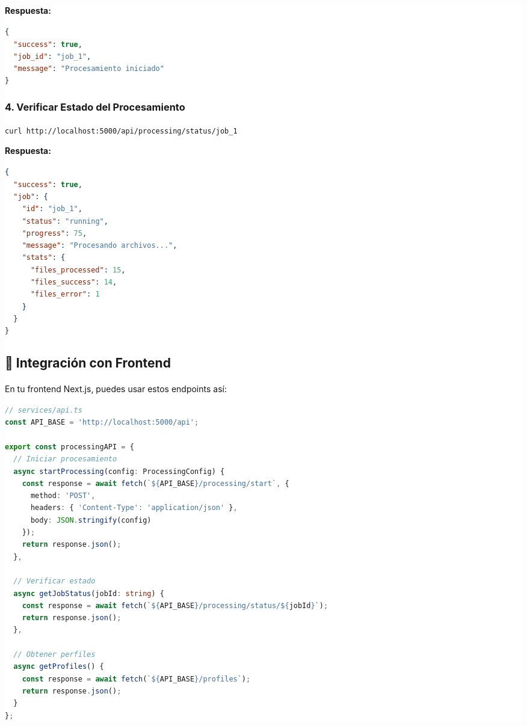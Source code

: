 **Respuesta:**
```json
{
  "success": true,
  "job_id": "job_1",
  "message": "Procesamiento iniciado"
}
```

### 4. Verificar Estado del Procesamiento

```bash
curl http://localhost:5000/api/processing/status/job_1
```

**Respuesta:**
```json
{
  "success": true,
  "job": {
    "id": "job_1",
    "status": "running",
    "progress": 75,
    "message": "Procesando archivos...",
    "stats": {
      "files_processed": 15,
      "files_success": 14,
      "files_error": 1
    }
  }
}
```

## 🔗 Integración con Frontend

En tu frontend Next.js, puedes usar estos endpoints así:

```typescript
// services/api.ts
const API_BASE = 'http://localhost:5000/api';

export const processingAPI = {
  // Iniciar procesamiento
  async startProcessing(config: ProcessingConfig) {
    const response = await fetch(`${API_BASE}/processing/start`, {
      method: 'POST',
      headers: { 'Content-Type': 'application/json' },
      body: JSON.stringify(config)
    });
    return response.json();
  },

  // Verificar estado
  async getJobStatus(jobId: string) {
    const response = await fetch(`${API_BASE}/processing/status/${jobId}`);
    return response.json();
  },

  // Obtener perfiles
  async getProfiles() {
    const response = await fetch(`${API_BASE}/profiles`);
    return response.json();
  }
};
```
